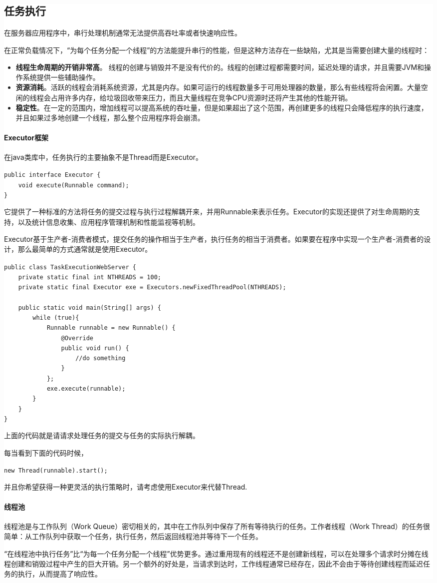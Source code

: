 ## 任务执行
在服务器应用程序中，串行处理机制通常无法提供高吞吐率或者快速响应性。

在正常负载情况下，“为每个任务分配一个线程”的方法能提升串行的性能，但是这种方法存在一些缺陷，尤其是当需要创建大量的线程时：

* **线程生命周期的开销非常高**。 线程的创建与销毁并不是没有代价的。线程的创建过程都需要时间，延迟处理的请求，并且需要JVM和操作系统提供一些辅助操作。
* **资源消耗**。活跃的线程会消耗系统资源，尤其是内存。如果可运行的线程数量多于可用处理器的数量，那么有些线程将会闲置。大量空闲的线程会占用许多内存，给垃圾回收带来压力，而且大量线程在竞争CPU资源时还将产生其他的性能开销。
* **稳定性**。在一定的范围内，增加线程可以提高系统的吞吐量，但是如果超出了这个范围，再创建更多的线程只会降低程序的执行速度，并且如果过多地创建一个线程，那么整个应用程序将会崩溃。

#### Executor框架
在java类库中，任务执行的主要抽象不是Thread而是Executor。

```
public interface Executor {
	void execute(Runnable command);
}
```
它提供了一种标准的方法将任务的提交过程与执行过程解耦开来，并用Runnable来表示任务。Executor的实现还提供了对生命周期的支持，以及统计信息收集、应用程序管理机制和性能监视等机制。

Executor基于生产者-消费者模式，提交任务的操作相当于生产者，执行任务的相当于消费者。如果要在程序中实现一个生产者-消费者的设计，那么最简单的方式通常就是使用Executor。

```
public class TaskExecutionWebServer {
    private static final int NTHREADS = 100;
    private static final Executor exe = Executors.newFixedThreadPool(NTHREADS);

    public static void main(String[] args) {
        while (true){
            Runnable runnable = new Runnable() {
                @Override
                public void run() {
                    //do something
                }
            };
            exe.execute(runnable);
        }
    }
}
```
上面的代码就是请请求处理任务的提交与任务的实际执行解耦。

每当看到下面的代码时候，

```
new Thread(runnable).start();
```
并且你希望获得一种更灵活的执行策略时，请考虑使用Executor来代替Thread.

#### 线程池
线程池是与工作队列（Work Queue）密切相关的，其中在工作队列中保存了所有等待执行的任务。工作者线程（Work Thread）的任务很简单：从工作队列中获取一个任务，执行任务，然后返回线程池并等待下一个任务。

“在线程池中执行任务”比“为每一个任务分配一个线程”优势更多。通过重用现有的线程还不是创建新线程，可以在处理多个请求时分摊在线程创建和销毁过程中产生的巨大开销。另一个额外的好处是，当请求到达时，工作线程通常已经存在，因此不会由于等待创建线程而延迟任务的执行，从而提高了响应性。
